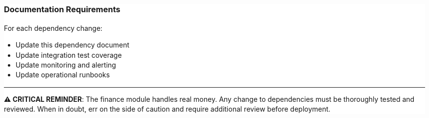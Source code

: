 ### Documentation Requirements

For each dependency change:
- Update this dependency document
- Update integration test coverage
- Update monitoring and alerting
- Update operational runbooks

---

**⚠️ CRITICAL REMINDER**: The finance module handles real money. Any change to dependencies must be thoroughly tested and reviewed. When in doubt, err on the side of caution and require additional review before deployment.